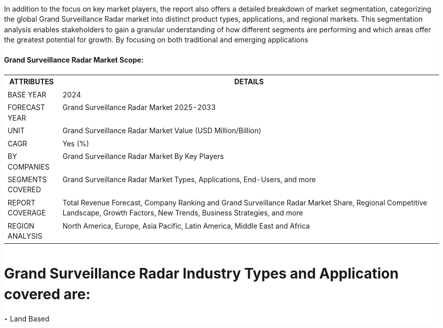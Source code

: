In addition to the focus on key market players, the report also offers a detailed breakdown of market segmentation, categorizing the global Grand Surveillance Radar market into distinct product types, applications, and regional markets. This segmentation analysis enables stakeholders to gain a granular understanding of how different segments are performing and which areas offer the greatest potential for growth. By focusing on both traditional and emerging applications

<h4>Grand Surveillance Radar Market Scope:</h4>
<table>
<tr>
<th>ATTRIBUTES</th>
<th>DETAILS</th>
</tr>
<tr>
<td>BASE YEAR</td>
<td>2024</td>
</tr>
<tr>
<td>FORECAST YEAR</td>
<td>Grand Surveillance Radar Market 2025-2033</td>
</tr>
<tr>
<td>UNIT</td>
<td>Grand Surveillance Radar Market Value (USD Million/Billion)</td>
<tr>
<td>CAGR</td>
<td>Yes (%)</td>
</tr>
</tr>
<tr>
<td>BY COMPANIES</td>
<td>Grand Surveillance Radar Market By Key Players</td>
</tr>
<tr>
<td>SEGMENTS COVERED</td>
<td>Grand Surveillance Radar Market Types, Applications, End-Users, and more</td>
</tr>
<tr>
<td>REPORT COVERAGE</td>
<td>Total Revenue Forecast, Company Ranking and Grand Surveillance Radar Market Share, Regional Competitive Landscape, Growth Factors, New Trends, Business Strategies, and more</td>
</tr>
<tr>
<td>REGION ANALYSIS</td>
<td>North America, Europe, Asia Pacific, Latin America, Middle East and Africa</td>
</tr>
</table>

# <strong>Grand Surveillance Radar Industry Types and Application covered are:</strong>

‣ Land Based
